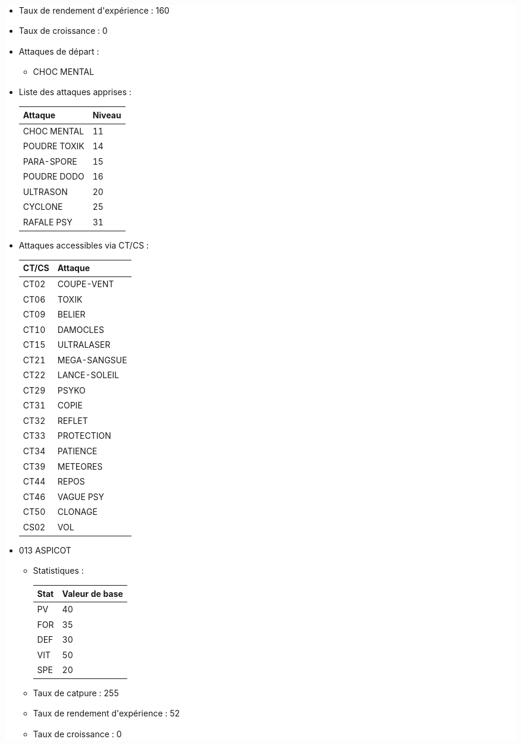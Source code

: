    * Taux de rendement d'expérience : 160 

   * Taux de croissance : 0 

   * Attaques de départ :

     * CHOC MENTAL

   * Liste des attaques apprises :

     Attaque | Niveau 
     --- | --- 
     CHOC MENTAL | 11 
     POUDRE TOXIK | 14 
     PARA-SPORE | 15 
     POUDRE DODO | 16 
     ULTRASON | 20 
     CYCLONE | 25 
     RAFALE PSY | 31 
   * Attaques accessibles via CT/CS :

     CT/CS | Attaque 
     --- | --- 
     CT02 | COUPE-VENT
     CT06 | TOXIK
     CT09 | BELIER
     CT10 | DAMOCLES
     CT15 | ULTRALASER
     CT21 | MEGA-SANGSUE
     CT22 | LANCE-SOLEIL
     CT29 | PSYKO
     CT31 | COPIE
     CT32 | REFLET
     CT33 | PROTECTION
     CT34 | PATIENCE
     CT39 | METEORES
     CT44 | REPOS
     CT46 | VAGUE PSY
     CT50 | CLONAGE
     CS02 | VOL
- 013 ASPICOT
   * Statistiques :

     Stat | Valeur de base 
     --- | --- 
     PV | 40 
     FOR | 35 
     DEF | 30 
     VIT | 50 
     SPE | 20 
   * Taux de catpure : 255 

   * Taux de rendement d'expérience : 52 

   * Taux de croissance : 0 
